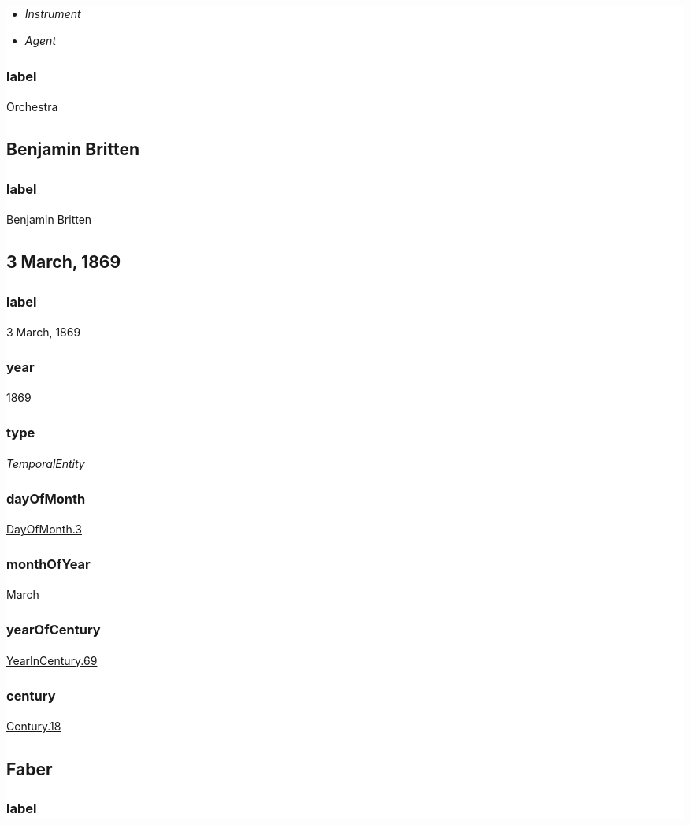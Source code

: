  - *Instrument*

 - *Agent*

### label


Orchestra

## Benjamin Britten

### label


Benjamin Britten

## 3 March, 1869

### label


3 March, 1869

### year


1869

### type


*TemporalEntity*

### dayOfMonth


[DayOfMonth.3](#DayOfMonth.3)

### monthOfYear


[March](#March)

### yearOfCentury


[YearInCentury.69](#YearInCentury.69)

### century


[Century.18](#Century.18)

## Faber

### label

